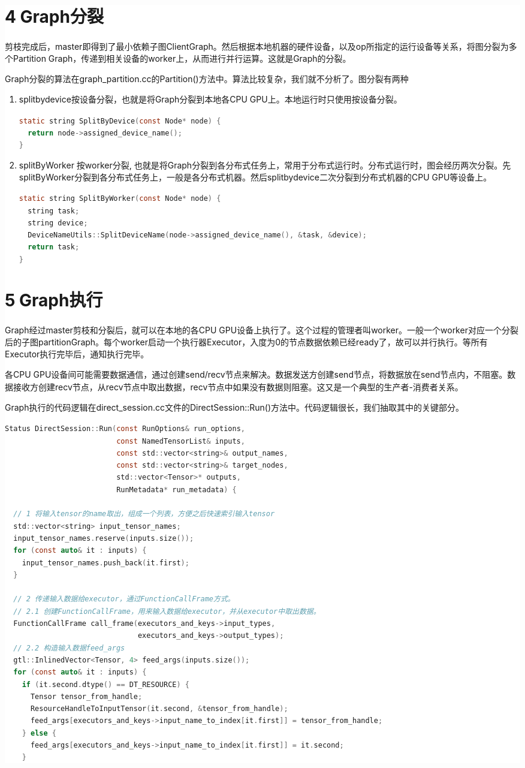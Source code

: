 # 4 Graph分裂

剪枝完成后，master即得到了最小依赖子图ClientGraph。然后根据本地机器的硬件设备，以及op所指定的运行设备等关系，将图分裂为多个Partition Graph，传递到相关设备的worker上，从而进行并行运算。这就是Graph的分裂。

Graph分裂的算法在graph_partition.cc的Partition()方法中。算法比较复杂，我们就不分析了。图分裂有两种

1. splitbydevice按设备分裂，也就是将Graph分裂到本地各CPU GPU上。本地运行时只使用按设备分裂。

   ```c
   static string SplitByDevice(const Node* node) {
     return node->assigned_device_name();
   }
   ```

2. splitByWorker 按worker分裂, 也就是将Graph分裂到各分布式任务上，常用于分布式运行时。分布式运行时，图会经历两次分裂。先splitByWorker分裂到各分布式任务上，一般是各分布式机器。然后splitbydevice二次分裂到分布式机器的CPU GPU等设备上。

   ```c
   static string SplitByWorker(const Node* node) {
     string task;
     string device;
     DeviceNameUtils::SplitDeviceName(node->assigned_device_name(), &task, &device);
     return task;
   }
   ```

# 5 Graph执行

Graph经过master剪枝和分裂后，就可以在本地的各CPU GPU设备上执行了。这个过程的管理者叫worker。一般一个worker对应一个分裂后的子图partitionGraph。每个worker启动一个执行器Executor，入度为0的节点数据依赖已经ready了，故可以并行执行。等所有Executor执行完毕后，通知执行完毕。

各CPU GPU设备间可能需要数据通信，通过创建send/recv节点来解决。数据发送方创建send节点，将数据放在send节点内，不阻塞。数据接收方创建recv节点，从recv节点中取出数据，recv节点中如果没有数据则阻塞。这又是一个典型的生产者-消费者关系。

Graph执行的代码逻辑在direct_session.cc文件的DirectSession::Run()方法中。代码逻辑很长，我们抽取其中的关键部分。

```c
Status DirectSession::Run(const RunOptions& run_options,
                          const NamedTensorList& inputs,
                          const std::vector<string>& output_names,
                          const std::vector<string>& target_nodes,
                          std::vector<Tensor>* outputs,
                          RunMetadata* run_metadata) {

  // 1 将输入tensor的name取出，组成一个列表，方便之后快速索引输入tensor
  std::vector<string> input_tensor_names;
  input_tensor_names.reserve(inputs.size());
  for (const auto& it : inputs) {
    input_tensor_names.push_back(it.first);
  }

  // 2 传递输入数据给executor，通过FunctionCallFrame方式。
  // 2.1 创建FunctionCallFrame，用来输入数据给executor，并从executor中取出数据。
  FunctionCallFrame call_frame(executors_and_keys->input_types,
                               executors_and_keys->output_types);
  // 2.2 构造输入数据feed_args
  gtl::InlinedVector<Tensor, 4> feed_args(inputs.size());
  for (const auto& it : inputs) {
    if (it.second.dtype() == DT_RESOURCE) {
      Tensor tensor_from_handle;
      ResourceHandleToInputTensor(it.second, &tensor_from_handle);
      feed_args[executors_and_keys->input_name_to_index[it.first]] = tensor_from_handle;
    } else {
      feed_args[executors_and_keys->input_name_to_index[it.first]] = it.second;
    }
```